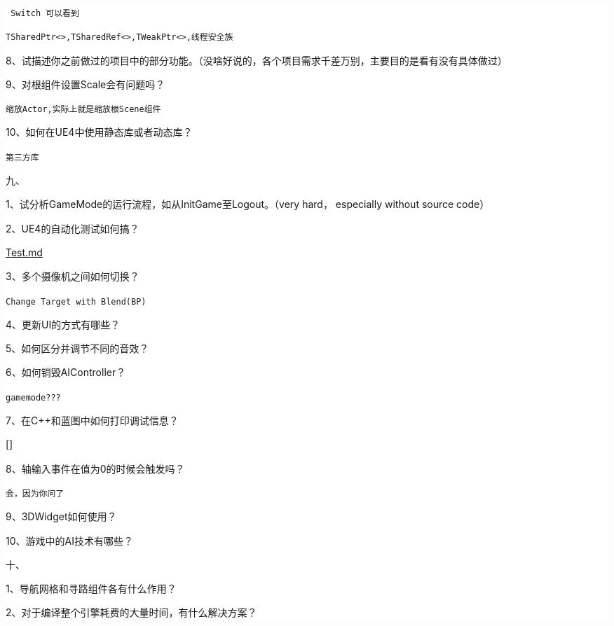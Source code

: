 ``` Switch 可以看到```

 ```TSharedPtr<>,TSharedRef<>,TWeakPtr<>,线程安全族```

8、试描述你之前做过的项目中的部分功能。（没啥好说的，各个项目需求千差万别，主要目的是看有没有具体做过）

 

9、对根组件设置Scale会有问题吗？

 ```缩放Actor,实际上就是缩放根Scene组件```

10、如何在UE4中使用静态库或者动态库？

 ```第三方库```

九、

1、试分析GameMode的运行流程，如从InitGame至Logout。（very hard， especially without source code）

 

2、UE4的自动化测试如何搞？

[Test.md](Test.md)

3、多个摄像机之间如何切换？

```Change Target with Blend(BP)```

4、更新UI的方式有哪些？

 

5、如何区分并调节不同的音效？

 

6、如何销毁AIController？

 ```gamemode???```

7、在C++和蓝图中如何打印调试信息？

 []

8、轴输入事件在值为0的时候会触发吗？

 ```会，因为你问了```

9、3DWidget如何使用？

 

10、游戏中的AI技术有哪些？

 

十、

1、导航网格和寻路组件各有什么作用？

 

2、对于编译整个引擎耗费的大量时间，有什么解决方案？
```